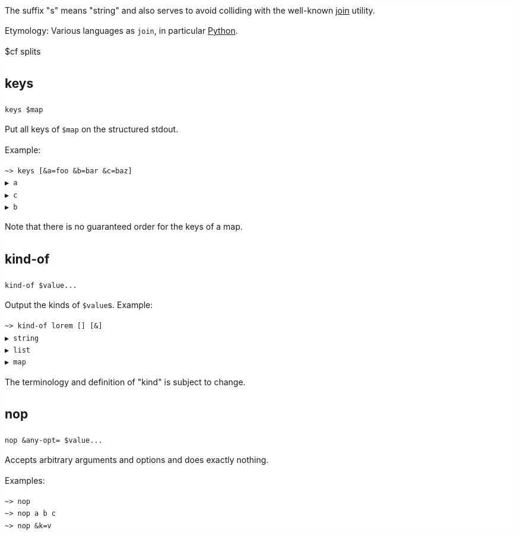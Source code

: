 The suffix "s" means "string" and also serves to avoid colliding with the
well-known [join](https://en.wikipedia.org/wiki/join_(Unix)) utility.

Etymology: Various languages as `join`, in particular
[Python](https://docs.python.org/3.6/library/stdtypes.html#str.join).

$cf splits


## keys

```elvish
keys $map
```

Put all keys of `$map` on the structured stdout.

Example:

```elvish-transcript
~> keys [&a=foo &b=bar &c=baz]
▶ a
▶ c
▶ b
```

Note that there is no guaranteed order for the keys of a map.


## kind-of

```elvish
kind-of $value...
```

Output the kinds of `$value`s. Example:

```elvish-transcript
~> kind-of lorem [] [&]
▶ string
▶ list
▶ map
```

The terminology and definition of "kind" is subject to change.

## nop

```elvish
nop &any-opt= $value...
```

Accepts arbitrary arguments and options and does exactly nothing.

Examples:

```elvish-transcript
~> nop
~> nop a b c
~> nop &k=v
```
